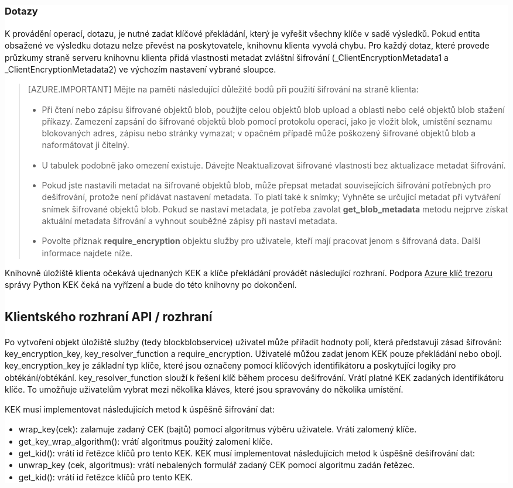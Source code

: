 ### <a name="queries"></a>Dotazy
K provádění operací, dotazu, je nutné zadat klíčové překládání, který je vyřešit všechny klíče v sadě výsledků. Pokud entita obsažené ve výsledku dotazu nelze převést na poskytovatele, knihovnu klienta vyvolá chybu. Pro každý dotaz, které provede průzkumy straně serveru knihovnu klienta přidá vlastnosti metadat zvláštní šifrování (\_ClientEncryptionMetadata1 a \_ClientEncryptionMetadata2) ve výchozím nastavení vybrané sloupce.

>[AZURE.IMPORTANT] Mějte na paměti následující důležité bodů při použití šifrování na straně klienta:
>
>- Při čtení nebo zápisu šifrované objektů blob, použijte celou objektů blob upload a oblasti nebo celé objektů blob stažení příkazy. Zamezení zapsání do šifrované objektů blob pomocí protokolu operací, jako je vložit blok, umístění seznamu blokovaných adres, zápisu nebo stránky vymazat; v opačném případě může poškozený šifrované objektů blob a naformátovat ji čitelný.
>
>- U tabulek podobně jako omezení existuje. Dávejte Neaktualizovat šifrované vlastnosti bez aktualizace metadat šifrování.
>
>- Pokud jste nastavili metadat na šifrované objektů blob, může přepsat metadat souvisejících šifrování potřebných pro dešifrování, protože není přidávat nastavení metadata. To platí také k snímky; Vyhněte se určující metadat při vytváření snímek šifrované objektů blob. Pokud se nastaví metadata, je potřeba zavolat **get_blob_metadata** metodu nejprve získat aktuální metadata šifrování a vyhnout souběžné zápisy při nastaví metadata.
>
>- Povolte příznak **require_encryption** objektu služby pro uživatele, kteří mají pracovat jenom s šifrovaná data. Další informace najdete níže.

Knihovně úložiště klienta očekává ujednaných KEK a klíče překládání provádět následující rozhraní. Podpora [Azure klíč trezoru](https://azure.microsoft.com/services/key-vault/) správy Python KEK čeká na vyřízení a bude do této knihovny po dokončení.


## <a name="client-api--interface"></a>Klientského rozhraní API / rozhraní
Po vytvoření objekt úložiště služby (tedy blockblobservice) uživatel může přiřadit hodnoty polí, která představují zásad šifrování: key_encryption_key, key_resolver_function a require_encryption. Uživatelé můžou zadat jenom KEK pouze překládání nebo obojí. key_encryption_key je základní typ klíče, které jsou označeny pomocí klíčových identifikátoru a poskytující logiky pro obtékání/obtékání. key_resolver_function slouží k řešení klíč během procesu dešifrování. Vrátí platné KEK zadaných identifikátoru klíče. To umožňuje uživatelům vybrat mezi několika kláves, které jsou spravovány do několika umístění.

KEK musí implementovat následujících metod k úspěšně šifrování dat:
- wrap_key(cek): zalamuje zadaný CEK (bajtů) pomocí algoritmus výběru uživatele. Vrátí zalomený klíče.
- get_key_wrap_algorithm(): vrátí algoritmus použitý zalomení klíče.
- get_kid(): vrátí id řetězce klíčů pro tento KEK.
KEK musí implementovat následujících metod k úspěšně dešifrování dat:
- unwrap_key (cek, algoritmus): vrátí nebalených formulář zadaný CEK pomocí algoritmu zadán řetězec.
- get_kid(): vrátí id řetězce klíčů pro tento KEK.
